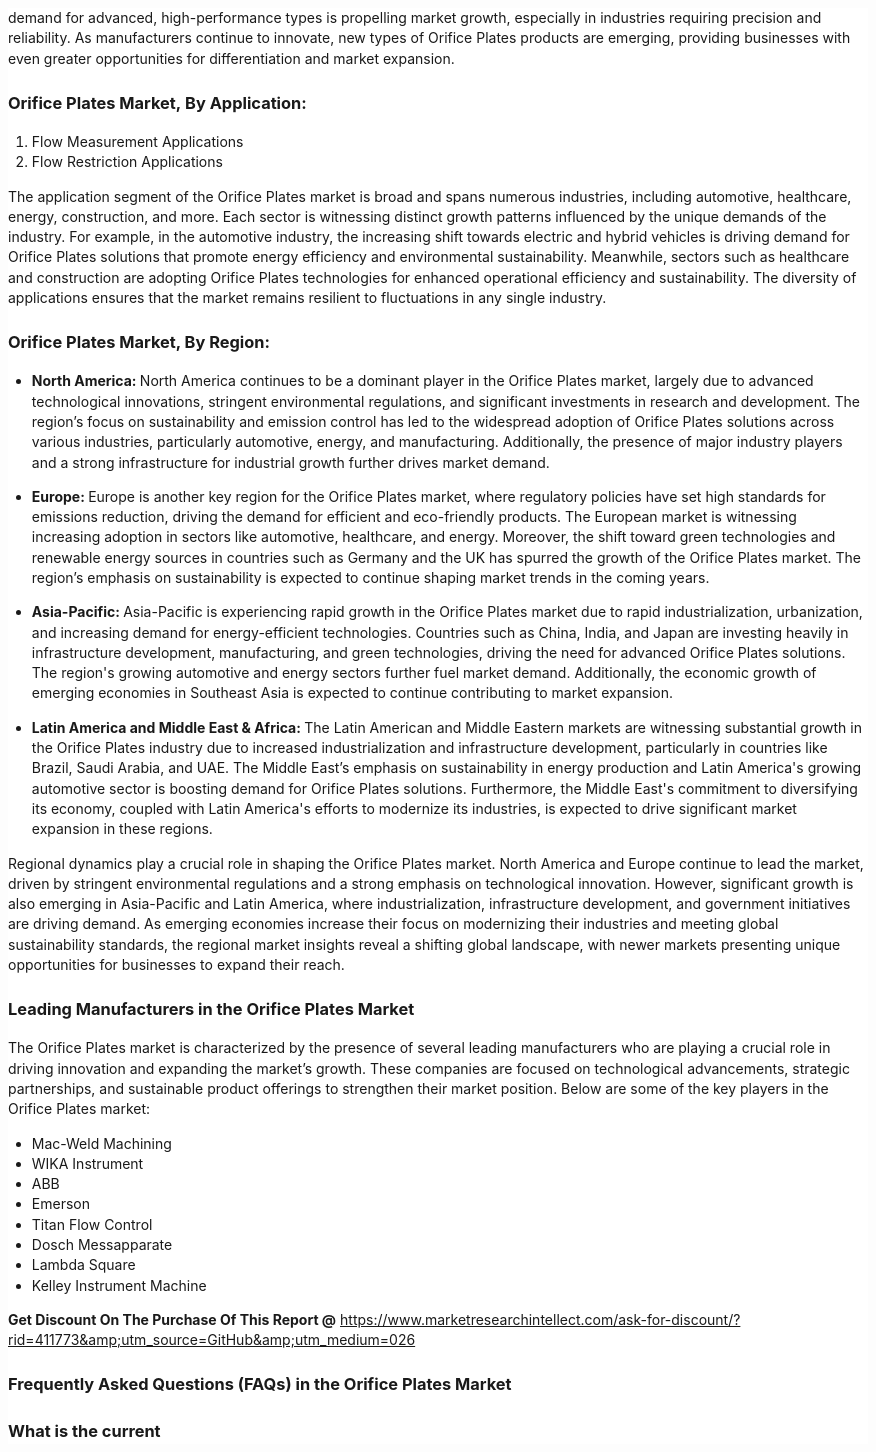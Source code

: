 demand for advanced, high-performance types is propelling market growth, especially in industries requiring precision and reliability. As manufacturers continue to innovate, new types of Orifice Plates products are emerging, providing businesses with even greater opportunities for differentiation and market expansion.</p><h3>Orifice Plates Market,&nbsp;By Application:</h3><ol><li>Flow Measurement Applications<li> Flow Restriction Applications</li></ol><p>The application segment of the Orifice Plates market is broad and spans numerous industries, including automotive, healthcare, energy, construction, and more. Each sector is witnessing distinct growth patterns influenced by the unique demands of the industry. For example, in the automotive industry, the increasing shift towards electric and hybrid vehicles is driving demand for Orifice Plates solutions that promote energy efficiency and environmental sustainability. Meanwhile, sectors such as healthcare and construction are adopting Orifice Plates technologies for enhanced operational efficiency and sustainability. The diversity of applications ensures that the market remains resilient to fluctuations in any single industry.</p><h3>Orifice Plates Market, By Region:</h3><ul><li><p><strong>North America:&nbsp;</strong>North America continues to be a dominant player in the Orifice Plates market, largely due to advanced technological innovations, stringent environmental regulations, and significant investments in research and development. The region&rsquo;s focus on sustainability and emission control has led to the widespread adoption of Orifice Plates solutions across various industries, particularly automotive, energy, and manufacturing. Additionally, the presence of major industry players and a strong infrastructure for industrial growth further drives market demand.</p></li><li><p><strong><strong>Europe:&nbsp;</strong></strong>Europe is another key region for the Orifice Plates market, where regulatory policies have set high standards for emissions reduction, driving the demand for efficient and eco-friendly products. The European market is witnessing increasing adoption in sectors like automotive, healthcare, and energy. Moreover, the shift toward green technologies and renewable energy sources in countries such as Germany and the UK has spurred the growth of the Orifice Plates market. The region&rsquo;s emphasis on sustainability is expected to continue shaping market trends in the coming years.</p></li><li><p><strong><strong>Asia-Pacific:&nbsp;</strong></strong>Asia-Pacific is experiencing rapid growth in the Orifice Plates market due to rapid industrialization, urbanization, and increasing demand for energy-efficient technologies. Countries such as China, India, and Japan are investing heavily in infrastructure development, manufacturing, and green technologies, driving the need for advanced Orifice Plates solutions. The region's growing automotive and energy sectors further fuel market demand. Additionally, the economic growth of emerging economies in Southeast Asia is expected to continue contributing to market expansion.</p></li><li><p><strong><strong>Latin America and Middle East &amp; Africa:&nbsp;</strong></strong>The Latin American and Middle Eastern markets are witnessing substantial growth in the Orifice Plates industry due to increased industrialization and infrastructure development, particularly in countries like Brazil, Saudi Arabia, and UAE. The Middle East&rsquo;s emphasis on sustainability in energy production and Latin America's growing automotive sector is boosting demand for Orifice Plates solutions. Furthermore, the Middle East's commitment to diversifying its economy, coupled with Latin America's efforts to modernize its industries, is expected to drive significant market expansion in these regions.</p></li></ul><p>Regional dynamics play a crucial role in shaping the Orifice Plates market. North America and Europe continue to lead the market, driven by stringent environmental regulations and a strong emphasis on technological innovation. However, significant growth is also emerging in Asia-Pacific and Latin America, where industrialization, infrastructure development, and government initiatives are driving demand. As emerging economies increase their focus on modernizing their industries and meeting global sustainability standards, the regional market insights reveal a shifting global landscape, with newer markets presenting unique opportunities for businesses to expand their reach.</p><h3><strong>Leading Manufacturers in the Orifice Plates Market</strong></h3><p>The Orifice Plates market is characterized by the presence of several leading manufacturers who are playing a crucial role in driving innovation and expanding the market&rsquo;s growth. These companies are focused on technological advancements, strategic partnerships, and sustainable product offerings to strengthen their market position. Below are some of the key players in the Orifice Plates market:</p></div><div class="article-main__content" data-test-id="publishing-text-block"><ul><li><span class="">Mac-Weld Machining<li> WIKA Instrument<li> ABB<li> Emerson<li> Titan Flow Control<li> Dosch Messapparate<li> Lambda Square<li> Kelley Instrument Machine</span></li></ul></div><div class="article-main__content" data-test-id="publishing-text-block"><p><span class="font-[700]"><strong>Get Discount On The Purchase Of This Report @</strong> <a href="https://www.marketresearchintellect.com/ask-for-discount/?rid=411773&amp;utm_source=GitHub&amp;utm_medium=026" data-fr-linked="true">https://www.marketresearchintellect.com/ask-for-discount/?rid=411773&amp;utm_source=GitHub&amp;utm_medium=026</a></span></p></div><div class="article-main__content" data-test-id="publishing-text-block"><h3><strong>Frequently Asked Questions (FAQs) in the Orifice Plates Market</strong></h3><h3><strong>What is the current